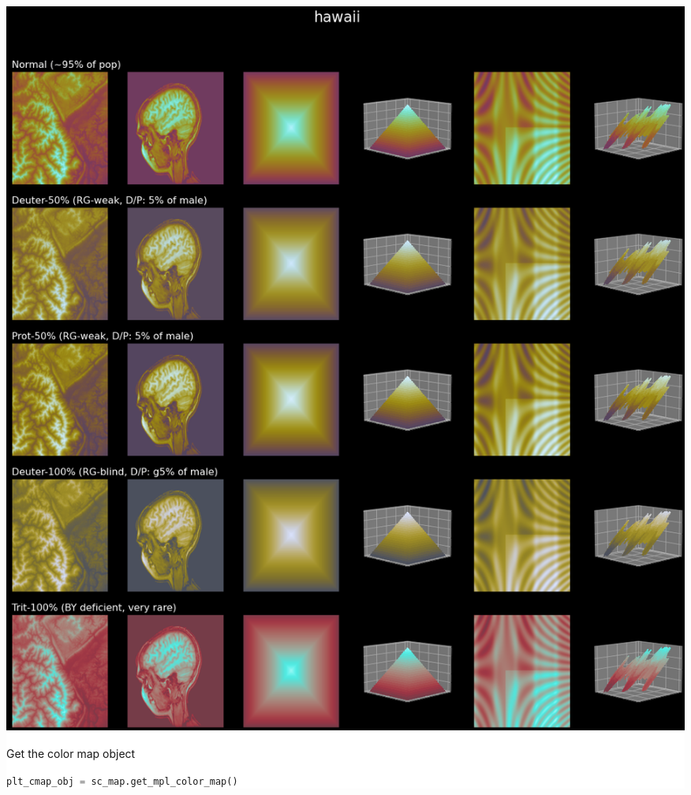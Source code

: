 <td align="left"><img src="pics/hawaii-fixed-examples.png" width="1000"/></td>

Get the color map object

```python
plt_cmap_obj = sc_map.get_mpl_color_map()
```
